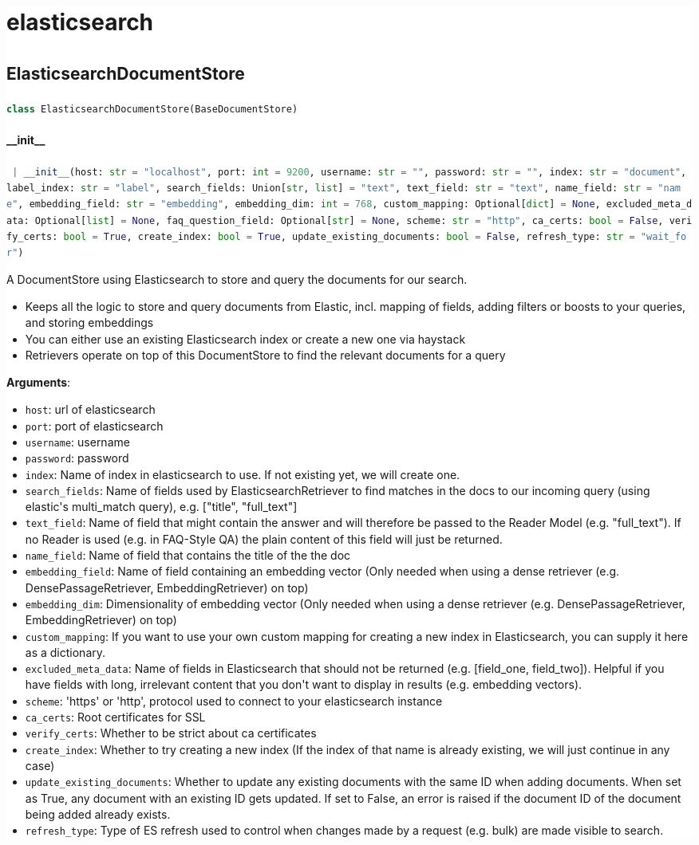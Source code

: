 <a name="elasticsearch"></a>
# elasticsearch

<a name="elasticsearch.ElasticsearchDocumentStore"></a>
## ElasticsearchDocumentStore

```python
class ElasticsearchDocumentStore(BaseDocumentStore)
```

<a name="elasticsearch.ElasticsearchDocumentStore.__init__"></a>
#### \_\_init\_\_

```python
 | __init__(host: str = "localhost", port: int = 9200, username: str = "", password: str = "", index: str = "document", label_index: str = "label", search_fields: Union[str, list] = "text", text_field: str = "text", name_field: str = "name", embedding_field: str = "embedding", embedding_dim: int = 768, custom_mapping: Optional[dict] = None, excluded_meta_data: Optional[list] = None, faq_question_field: Optional[str] = None, scheme: str = "http", ca_certs: bool = False, verify_certs: bool = True, create_index: bool = True, update_existing_documents: bool = False, refresh_type: str = "wait_for")
```

A DocumentStore using Elasticsearch to store and query the documents for our search.

* Keeps all the logic to store and query documents from Elastic, incl. mapping of fields, adding filters or boosts to your queries, and storing embeddings
* You can either use an existing Elasticsearch index or create a new one via haystack
* Retrievers operate on top of this DocumentStore to find the relevant documents for a query

**Arguments**:

- `host`: url of elasticsearch
- `port`: port of elasticsearch
- `username`: username
- `password`: password
- `index`: Name of index in elasticsearch to use. If not existing yet, we will create one.
- `search_fields`: Name of fields used by ElasticsearchRetriever to find matches in the docs to our incoming query (using elastic's multi_match query), e.g. ["title", "full_text"]
- `text_field`: Name of field that might contain the answer and will therefore be passed to the Reader Model (e.g. "full_text").
If no Reader is used (e.g. in FAQ-Style QA) the plain content of this field will just be returned.
- `name_field`: Name of field that contains the title of the the doc
- `embedding_field`: Name of field containing an embedding vector (Only needed when using a dense retriever (e.g. DensePassageRetriever, EmbeddingRetriever) on top)
- `embedding_dim`: Dimensionality of embedding vector (Only needed when using a dense retriever (e.g. DensePassageRetriever, EmbeddingRetriever) on top)
- `custom_mapping`: If you want to use your own custom mapping for creating a new index in Elasticsearch, you can supply it here as a dictionary.
- `excluded_meta_data`: Name of fields in Elasticsearch that should not be returned (e.g. [field_one, field_two]).
Helpful if you have fields with long, irrelevant content that you don't want to display in results (e.g. embedding vectors).
- `scheme`: 'https' or 'http', protocol used to connect to your elasticsearch instance
- `ca_certs`: Root certificates for SSL
- `verify_certs`: Whether to be strict about ca certificates
- `create_index`: Whether to try creating a new index (If the index of that name is already existing, we will just continue in any case)
- `update_existing_documents`: Whether to update any existing documents with the same ID when adding
documents. When set as True, any document with an existing ID gets updated.
If set to False, an error is raised if the document ID of the document being
added already exists.
- `refresh_type`: Type of ES refresh used to control when changes made by a request (e.g. bulk) are made visible to search.